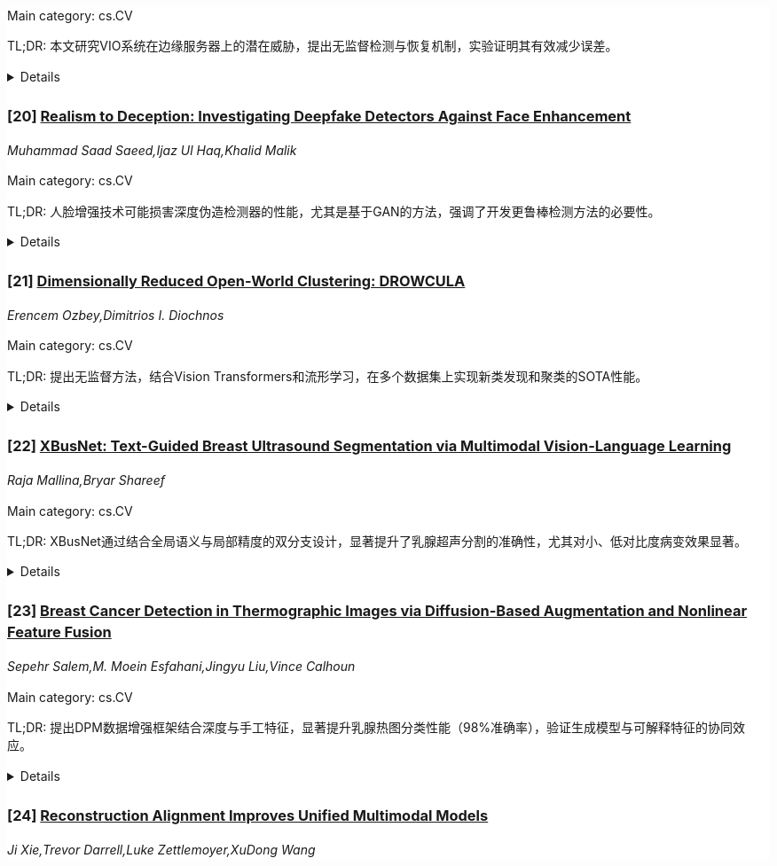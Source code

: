 Main category: cs.CV

TL;DR: 本文研究VIO系统在边缘服务器上的潜在威胁，提出无监督检测与恢复机制，实验证明其有效减少误差。


<details><summary>Details</summary></details>


### [20] [Realism to Deception: Investigating Deepfake Detectors Against Face Enhancement](https://arxiv.org/abs/2509.07178)
*Muhammad Saad Saeed,Ijaz Ul Haq,Khalid Malik*

Main category: cs.CV

TL;DR: 人脸增强技术可能损害深度伪造检测器的性能，尤其是基于GAN的方法，强调了开发更鲁棒检测方法的必要性。


<details><summary>Details</summary></details>


### [21] [Dimensionally Reduced Open-World Clustering: DROWCULA](https://arxiv.org/abs/2509.07184)
*Erencem Ozbey,Dimitrios I. Diochnos*

Main category: cs.CV

TL;DR: 提出无监督方法，结合Vision Transformers和流形学习，在多个数据集上实现新类发现和聚类的SOTA性能。


<details><summary>Details</summary></details>


### [22] [XBusNet: Text-Guided Breast Ultrasound Segmentation via Multimodal Vision-Language Learning](https://arxiv.org/abs/2509.07213)
*Raja Mallina,Bryar Shareef*

Main category: cs.CV

TL;DR: XBusNet通过结合全局语义与局部精度的双分支设计，显著提升了乳腺超声分割的准确性，尤其对小、低对比度病变效果显著。


<details><summary>Details</summary></details>


### [23] [Breast Cancer Detection in Thermographic Images via Diffusion-Based Augmentation and Nonlinear Feature Fusion](https://arxiv.org/abs/2509.07277)
*Sepehr Salem,M. Moein Esfahani,Jingyu Liu,Vince Calhoun*

Main category: cs.CV

TL;DR: 提出DPM数据增强框架结合深度与手工特征，显著提升乳腺热图分类性能（98%准确率），验证生成模型与可解释特征的协同效应。


<details><summary>Details</summary></details>


### [24] [Reconstruction Alignment Improves Unified Multimodal Models](https://arxiv.org/abs/2509.07295)
*Ji Xie,Trevor Darrell,Luke Zettlemoyer,XuDong Wang*
